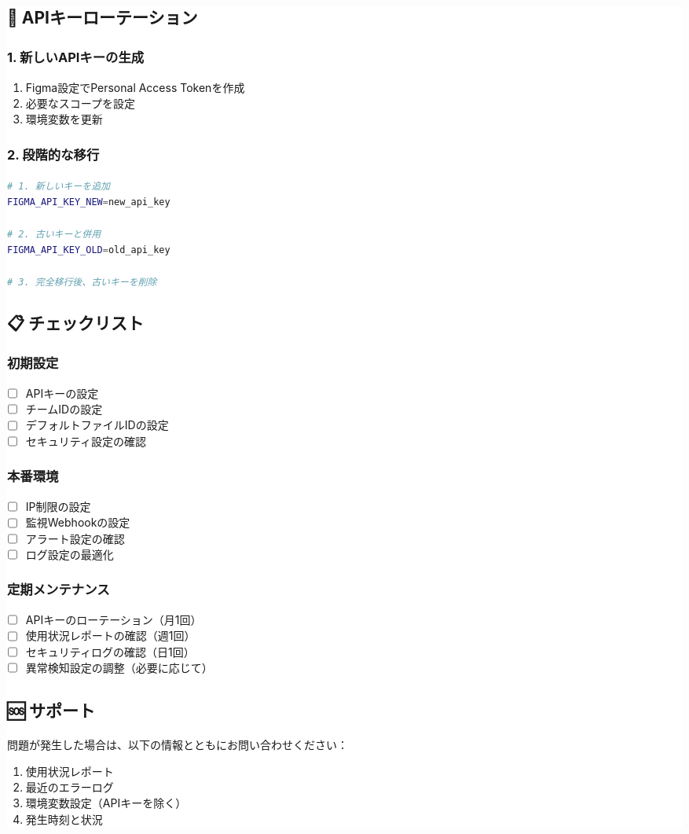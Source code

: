 ## 🔄 APIキーローテーション

### 1. 新しいAPIキーの生成
1. Figma設定でPersonal Access Tokenを作成
2. 必要なスコープを設定
3. 環境変数を更新

### 2. 段階的な移行
```bash
# 1. 新しいキーを追加
FIGMA_API_KEY_NEW=new_api_key

# 2. 古いキーと併用
FIGMA_API_KEY_OLD=old_api_key

# 3. 完全移行後、古いキーを削除
```

## 📋 チェックリスト

### 初期設定
- [ ] APIキーの設定
- [ ] チームIDの設定
- [ ] デフォルトファイルIDの設定
- [ ] セキュリティ設定の確認

### 本番環境
- [ ] IP制限の設定
- [ ] 監視Webhookの設定
- [ ] アラート設定の確認
- [ ] ログ設定の最適化

### 定期メンテナンス
- [ ] APIキーのローテーション（月1回）
- [ ] 使用状況レポートの確認（週1回）
- [ ] セキュリティログの確認（日1回）
- [ ] 異常検知設定の調整（必要に応じて）

## 🆘 サポート

問題が発生した場合は、以下の情報とともにお問い合わせください：

1. 使用状況レポート
2. 最近のエラーログ
3. 環境変数設定（APIキーを除く）
4. 発生時刻と状況